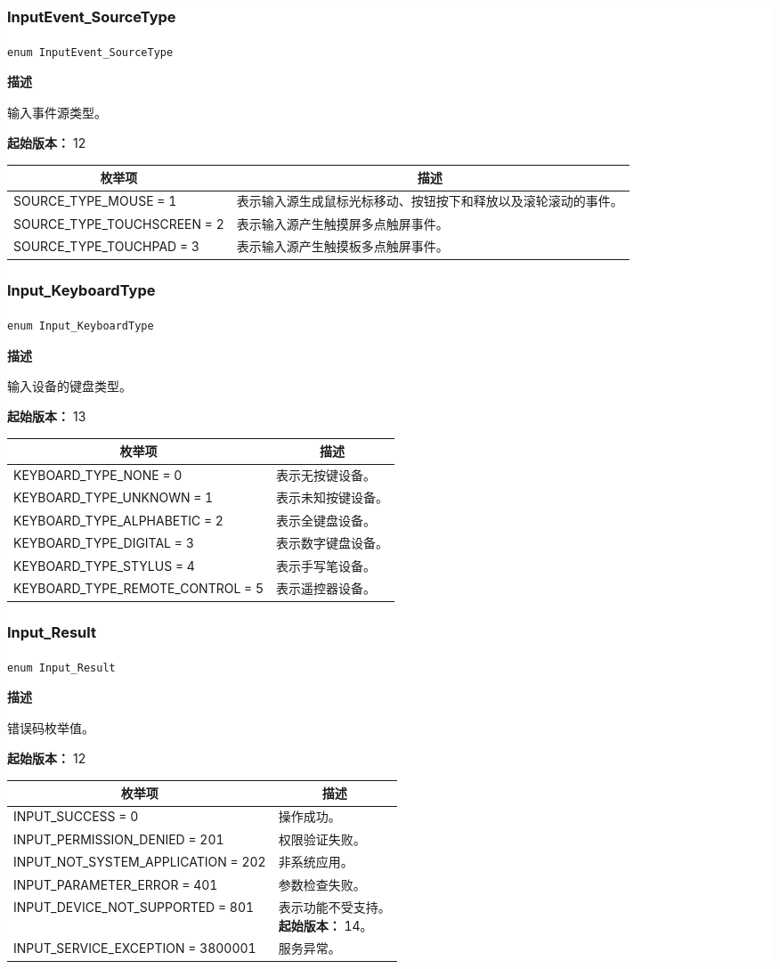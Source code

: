 ### InputEvent_SourceType

```
enum InputEvent_SourceType
```

**描述**

输入事件源类型。

**起始版本：** 12

| 枚举项 | 描述 |
| -- | -- |
| SOURCE_TYPE_MOUSE = 1 | 表示输入源生成鼠标光标移动、按钮按下和释放以及滚轮滚动的事件。 |
| SOURCE_TYPE_TOUCHSCREEN = 2 | 表示输入源产生触摸屏多点触屏事件。 |
| SOURCE_TYPE_TOUCHPAD = 3 | 表示输入源产生触摸板多点触屏事件。 |

### Input_KeyboardType

```
enum Input_KeyboardType
```

**描述**

输入设备的键盘类型。

**起始版本：** 13

| 枚举项 | 描述 |
| -- | -- |
| KEYBOARD_TYPE_NONE = 0 | 表示无按键设备。 |
| KEYBOARD_TYPE_UNKNOWN = 1 | 表示未知按键设备。 |
| KEYBOARD_TYPE_ALPHABETIC = 2 | 表示全键盘设备。 |
| KEYBOARD_TYPE_DIGITAL = 3 | 表示数字键盘设备。 |
| KEYBOARD_TYPE_STYLUS = 4 | 表示手写笔设备。 |
| KEYBOARD_TYPE_REMOTE_CONTROL = 5 | 表示遥控器设备。 |

### Input_Result

```
enum Input_Result
```

**描述**

错误码枚举值。

**起始版本：** 12

| 枚举项 | 描述 |
| -- | -- |
| INPUT_SUCCESS = 0 | 操作成功。 |
| INPUT_PERMISSION_DENIED = 201 | 权限验证失败。 |
| INPUT_NOT_SYSTEM_APPLICATION = 202 | 非系统应用。 |
| INPUT_PARAMETER_ERROR = 401 | 参数检查失败。 |
| INPUT_DEVICE_NOT_SUPPORTED = 801 | 表示功能不受支持。<br>**起始版本：** 14。|
| INPUT_SERVICE_EXCEPTION = 3800001 | 服务异常。 |